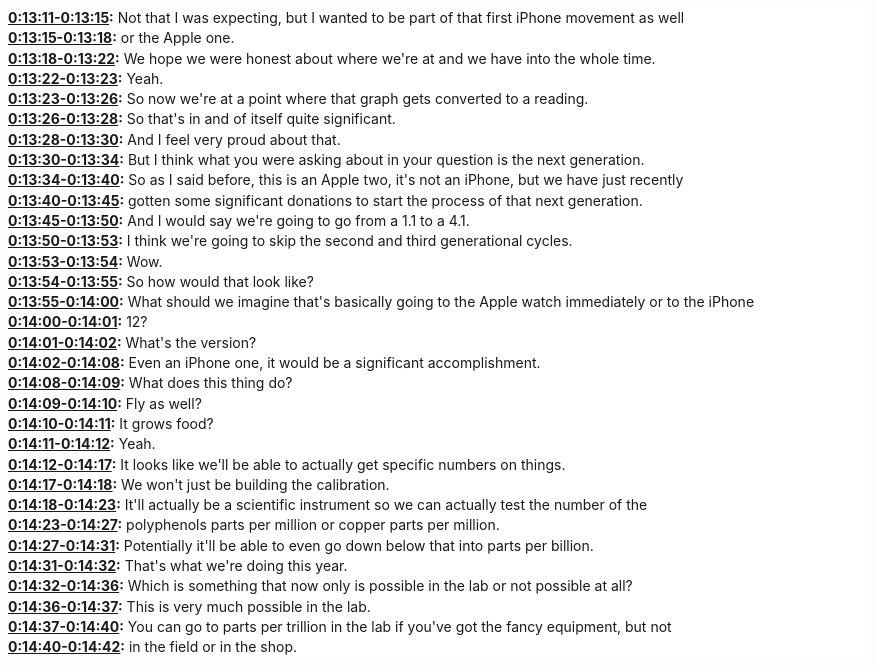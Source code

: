 **[0:13:11-0:13:15](https://investinginregenerativeagriculture.com/dan-kittredge-2#t=0:13:11):**  Not that I was expecting, but I wanted to be part of that first iPhone movement as well  
**[0:13:15-0:13:18](https://investinginregenerativeagriculture.com/dan-kittredge-2#t=0:13:15):**  or the Apple one.  
**[0:13:18-0:13:22](https://investinginregenerativeagriculture.com/dan-kittredge-2#t=0:13:18):**  We hope we were honest about where we're at and we have into the whole time.  
**[0:13:22-0:13:23](https://investinginregenerativeagriculture.com/dan-kittredge-2#t=0:13:22):**  Yeah.  
**[0:13:23-0:13:26](https://investinginregenerativeagriculture.com/dan-kittredge-2#t=0:13:23):**  So now we're at a point where that graph gets converted to a reading.  
**[0:13:26-0:13:28](https://investinginregenerativeagriculture.com/dan-kittredge-2#t=0:13:26):**  So that's in and of itself quite significant.  
**[0:13:28-0:13:30](https://investinginregenerativeagriculture.com/dan-kittredge-2#t=0:13:28):**  And I feel very proud about that.  
**[0:13:30-0:13:34](https://investinginregenerativeagriculture.com/dan-kittredge-2#t=0:13:30):**  But I think what you were asking about in your question is the next generation.  
**[0:13:34-0:13:40](https://investinginregenerativeagriculture.com/dan-kittredge-2#t=0:13:34):**  So as I said before, this is an Apple two, it's not an iPhone, but we have just recently  
**[0:13:40-0:13:45](https://investinginregenerativeagriculture.com/dan-kittredge-2#t=0:13:40):**  gotten some significant donations to start the process of that next generation.  
**[0:13:45-0:13:50](https://investinginregenerativeagriculture.com/dan-kittredge-2#t=0:13:45):**  And I would say we're going to go from a 1.1 to a 4.1.  
**[0:13:50-0:13:53](https://investinginregenerativeagriculture.com/dan-kittredge-2#t=0:13:50):**  I think we're going to skip the second and third generational cycles.  
**[0:13:53-0:13:54](https://investinginregenerativeagriculture.com/dan-kittredge-2#t=0:13:53):**  Wow.  
**[0:13:54-0:13:55](https://investinginregenerativeagriculture.com/dan-kittredge-2#t=0:13:54):**  So how would that look like?  
**[0:13:55-0:14:00](https://investinginregenerativeagriculture.com/dan-kittredge-2#t=0:13:55):**  What should we imagine that's basically going to the Apple watch immediately or to the iPhone  
**[0:14:00-0:14:01](https://investinginregenerativeagriculture.com/dan-kittredge-2#t=0:14:00):**  12?  
**[0:14:01-0:14:02](https://investinginregenerativeagriculture.com/dan-kittredge-2#t=0:14:01):**  What's the version?  
**[0:14:02-0:14:08](https://investinginregenerativeagriculture.com/dan-kittredge-2#t=0:14:02):**  Even an iPhone one, it would be a significant accomplishment.  
**[0:14:08-0:14:09](https://investinginregenerativeagriculture.com/dan-kittredge-2#t=0:14:08):**  What does this thing do?  
**[0:14:09-0:14:10](https://investinginregenerativeagriculture.com/dan-kittredge-2#t=0:14:09):**  Fly as well?  
**[0:14:10-0:14:11](https://investinginregenerativeagriculture.com/dan-kittredge-2#t=0:14:10):**  It grows food?  
**[0:14:11-0:14:12](https://investinginregenerativeagriculture.com/dan-kittredge-2#t=0:14:11):**  Yeah.  
**[0:14:12-0:14:17](https://investinginregenerativeagriculture.com/dan-kittredge-2#t=0:14:12):**  It looks like we'll be able to actually get specific numbers on things.  
**[0:14:17-0:14:18](https://investinginregenerativeagriculture.com/dan-kittredge-2#t=0:14:17):**  We won't just be building the calibration.  
**[0:14:18-0:14:23](https://investinginregenerativeagriculture.com/dan-kittredge-2#t=0:14:18):**  It'll actually be a scientific instrument so we can actually test the number of the  
**[0:14:23-0:14:27](https://investinginregenerativeagriculture.com/dan-kittredge-2#t=0:14:23):**  polyphenols parts per million or copper parts per million.  
**[0:14:27-0:14:31](https://investinginregenerativeagriculture.com/dan-kittredge-2#t=0:14:27):**  Potentially it'll be able to even go down below that into parts per billion.  
**[0:14:31-0:14:32](https://investinginregenerativeagriculture.com/dan-kittredge-2#t=0:14:31):**  That's what we're doing this year.  
**[0:14:32-0:14:36](https://investinginregenerativeagriculture.com/dan-kittredge-2#t=0:14:32):**  Which is something that now only is possible in the lab or not possible at all?  
**[0:14:36-0:14:37](https://investinginregenerativeagriculture.com/dan-kittredge-2#t=0:14:36):**  This is very much possible in the lab.  
**[0:14:37-0:14:40](https://investinginregenerativeagriculture.com/dan-kittredge-2#t=0:14:37):**  You can go to parts per trillion in the lab if you've got the fancy equipment, but not  
**[0:14:40-0:14:42](https://investinginregenerativeagriculture.com/dan-kittredge-2#t=0:14:40):**  in the field or in the shop.  